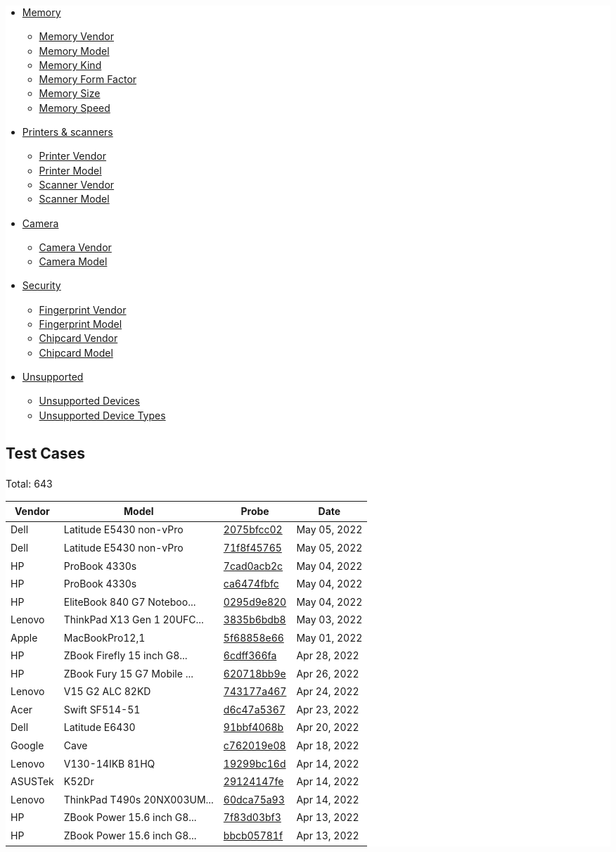 * [ Memory ](#memory)
  - [ Memory Vendor            ](#memory-vendor)
  - [ Memory Model             ](#memory-model)
  - [ Memory Kind              ](#memory-kind)
  - [ Memory Form Factor       ](#memory-form-factor)
  - [ Memory Size              ](#memory-size)
  - [ Memory Speed             ](#memory-speed)

* [ Printers & scanners ](#printers--scanners)
  - [ Printer Vendor           ](#printer-vendor)
  - [ Printer Model            ](#printer-model)
  - [ Scanner Vendor           ](#scanner-vendor)
  - [ Scanner Model            ](#scanner-model)

* [ Camera ](#camera)
  - [ Camera Vendor            ](#camera-vendor)
  - [ Camera Model             ](#camera-model)

* [ Security ](#security)
  - [ Fingerprint Vendor       ](#fingerprint-vendor)
  - [ Fingerprint Model        ](#fingerprint-model)
  - [ Chipcard Vendor          ](#chipcard-vendor)
  - [ Chipcard Model           ](#chipcard-model)

* [ Unsupported ](#unsupported)
  - [ Unsupported Devices      ](#unsupported-devices)
  - [ Unsupported Device Types ](#unsupported-device-types)


Test Cases
----------

Total: 643

| Vendor        | Model                       | Probe                                                      | Date         |
|---------------|-----------------------------|------------------------------------------------------------|--------------|
| Dell          | Latitude E5430 non-vPro     | [2075bfcc02](https://linux-hardware.org/?probe=2075bfcc02) | May 05, 2022 |
| Dell          | Latitude E5430 non-vPro     | [71f8f45765](https://linux-hardware.org/?probe=71f8f45765) | May 05, 2022 |
| HP            | ProBook 4330s               | [7cad0acb2c](https://linux-hardware.org/?probe=7cad0acb2c) | May 04, 2022 |
| HP            | ProBook 4330s               | [ca6474fbfc](https://linux-hardware.org/?probe=ca6474fbfc) | May 04, 2022 |
| HP            | EliteBook 840 G7 Noteboo... | [0295d9e820](https://linux-hardware.org/?probe=0295d9e820) | May 04, 2022 |
| Lenovo        | ThinkPad X13 Gen 1 20UFC... | [3835b6bdb8](https://linux-hardware.org/?probe=3835b6bdb8) | May 03, 2022 |
| Apple         | MacBookPro12,1              | [5f68858e66](https://linux-hardware.org/?probe=5f68858e66) | May 01, 2022 |
| HP            | ZBook Firefly 15 inch G8... | [6cdff366fa](https://linux-hardware.org/?probe=6cdff366fa) | Apr 28, 2022 |
| HP            | ZBook Fury 15 G7 Mobile ... | [620718bb9e](https://linux-hardware.org/?probe=620718bb9e) | Apr 26, 2022 |
| Lenovo        | V15 G2 ALC 82KD             | [743177a467](https://linux-hardware.org/?probe=743177a467) | Apr 24, 2022 |
| Acer          | Swift SF514-51              | [d6c47a5367](https://linux-hardware.org/?probe=d6c47a5367) | Apr 23, 2022 |
| Dell          | Latitude E6430              | [91bbf4068b](https://linux-hardware.org/?probe=91bbf4068b) | Apr 20, 2022 |
| Google        | Cave                        | [c762019e08](https://linux-hardware.org/?probe=c762019e08) | Apr 18, 2022 |
| Lenovo        | V130-14IKB 81HQ             | [19299bc16d](https://linux-hardware.org/?probe=19299bc16d) | Apr 14, 2022 |
| ASUSTek       | K52Dr                       | [29124147fe](https://linux-hardware.org/?probe=29124147fe) | Apr 14, 2022 |
| Lenovo        | ThinkPad T490s 20NX003UM... | [60dca75a93](https://linux-hardware.org/?probe=60dca75a93) | Apr 14, 2022 |
| HP            | ZBook Power 15.6 inch G8... | [7f83d03bf3](https://linux-hardware.org/?probe=7f83d03bf3) | Apr 13, 2022 |
| HP            | ZBook Power 15.6 inch G8... | [bbcb05781f](https://linux-hardware.org/?probe=bbcb05781f) | Apr 13, 2022 |